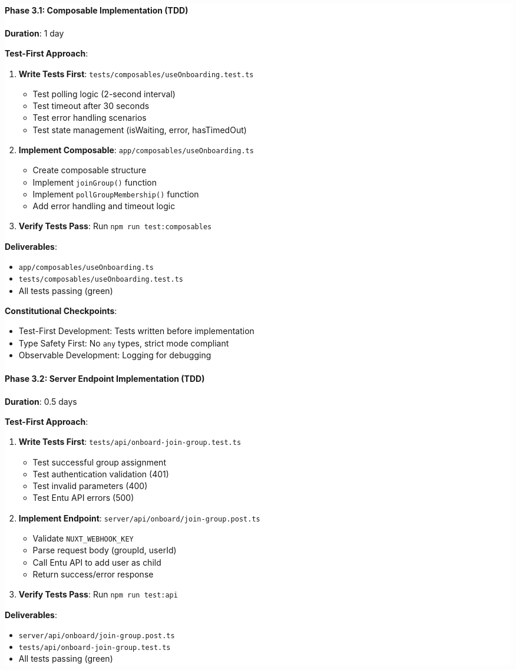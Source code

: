 #### Phase 3.1: Composable Implementation (TDD)

**Duration**: 1 day

**Test-First Approach**:

1. **Write Tests First**: `tests/composables/useOnboarding.test.ts`
   - Test polling logic (2-second interval)
   - Test timeout after 30 seconds
   - Test error handling scenarios
   - Test state management (isWaiting, error, hasTimedOut)

2. **Implement Composable**: `app/composables/useOnboarding.ts`
   - Create composable structure
   - Implement `joinGroup()` function
   - Implement `pollGroupMembership()` function
   - Add error handling and timeout logic

3. **Verify Tests Pass**: Run `npm run test:composables`

**Deliverables**:

- `app/composables/useOnboarding.ts`
- `tests/composables/useOnboarding.test.ts`
- All tests passing (green)

**Constitutional Checkpoints**:

- Test-First Development: Tests written before implementation
- Type Safety First: No `any` types, strict mode compliant
- Observable Development: Logging for debugging

#### Phase 3.2: Server Endpoint Implementation (TDD)

**Duration**: 0.5 days

**Test-First Approach**:

1. **Write Tests First**: `tests/api/onboard-join-group.test.ts`
   - Test successful group assignment
   - Test authentication validation (401)
   - Test invalid parameters (400)
   - Test Entu API errors (500)

2. **Implement Endpoint**: `server/api/onboard/join-group.post.ts`
   - Validate `NUXT_WEBHOOK_KEY`
   - Parse request body (groupId, userId)
   - Call Entu API to add user as child
   - Return success/error response

3. **Verify Tests Pass**: Run `npm run test:api`

**Deliverables**:

- `server/api/onboard/join-group.post.ts`
- `tests/api/onboard-join-group.test.ts`
- All tests passing (green)

